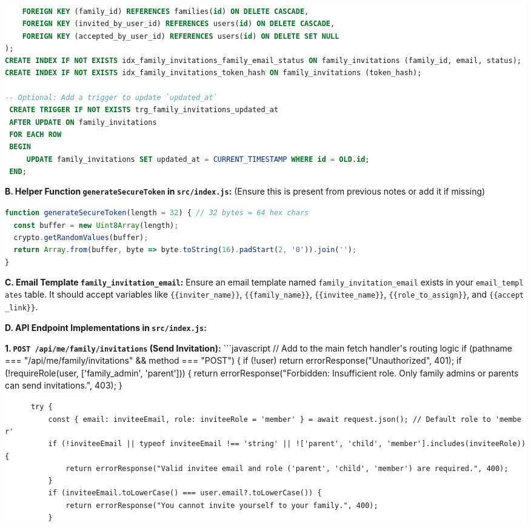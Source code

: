    ```sql
       FOREIGN KEY (family_id) REFERENCES families(id) ON DELETE CASCADE,
       FOREIGN KEY (invited_by_user_id) REFERENCES users(id) ON DELETE CASCADE,
       FOREIGN KEY (accepted_by_user_id) REFERENCES users(id) ON DELETE SET NULL
   );
   CREATE INDEX IF NOT EXISTS idx_family_invitations_family_email_status ON family_invitations (family_id, email, status);
   CREATE INDEX IF NOT EXISTS idx_family_invitations_token_hash ON family_invitations (token_hash);

   -- Optional: Add a trigger to update `updated_at`
    CREATE TRIGGER IF NOT EXISTS trg_family_invitations_updated_at
    AFTER UPDATE ON family_invitations
    FOR EACH ROW
    BEGIN
        UPDATE family_invitations SET updated_at = CURRENT_TIMESTAMP WHERE id = OLD.id;
    END;
   ```

**B. Helper Function `generateSecureToken` in `src/index.js`:**
   (Ensure this is present from previous notes or add it if missing)
   ```javascript
   function generateSecureToken(length = 32) { // 32 bytes = 64 hex chars
     const buffer = new Uint8Array(length);
     crypto.getRandomValues(buffer);
     return Array.from(buffer, byte => byte.toString(16).padStart(2, '0')).join('');
   }
   ```

**C. Email Template `family_invitation_email`:**
   Ensure an email template named `family_invitation_email` exists in your `email_templates` table. It should accept variables like `{{inviter_name}}`, `{{family_name}}`, `{{invitee_name}}`, `{{role_to_assign}}`, and `{{accept_link}}`.

**D. API Endpoint Implementations in `src/index.js`:**

   **1. `POST /api/me/family/invitations` (Send Invitation):**
      ```javascript
      // Add to the main fetch handler's routing logic
      if (pathname === "/api/me/family/invitations" && method === "POST") {
          if (!user) return errorResponse("Unauthorized", 401);
          if (!requireRole(user, ['family_admin', 'parent'])) {
              return errorResponse("Forbidden: Insufficient role. Only family admins or parents can send invitations.", 403);
          }

          try {
              const { email: inviteeEmail, role: inviteeRole = 'member' } = await request.json(); // Default role to 'member'
              if (!inviteeEmail || typeof inviteeEmail !== 'string' || !['parent', 'child', 'member'].includes(inviteeRole)) {
                  return errorResponse("Valid invitee email and role ('parent', 'child', 'member') are required.", 400);
              }
              if (inviteeEmail.toLowerCase() === user.email?.toLowerCase()) {
                  return errorResponse("You cannot invite yourself to your family.", 400);
              }
